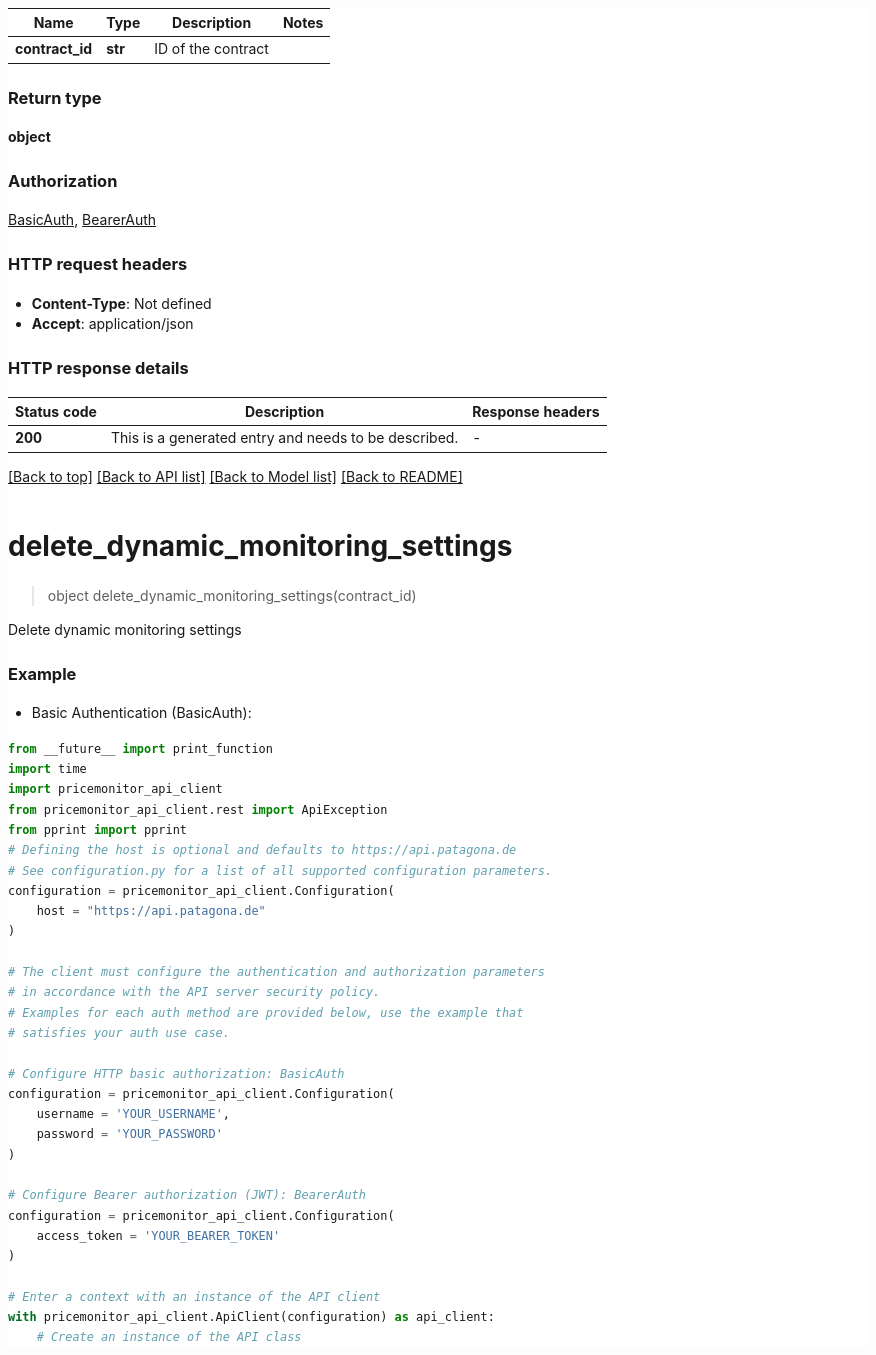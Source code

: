 Name | Type | Description  | Notes
------------- | ------------- | ------------- | -------------
 **contract_id** | **str**| ID of the contract | 

### Return type

**object**

### Authorization

[BasicAuth](../README.md#BasicAuth), [BearerAuth](../README.md#BearerAuth)

### HTTP request headers

 - **Content-Type**: Not defined
 - **Accept**: application/json

### HTTP response details
| Status code | Description | Response headers |
|-------------|-------------|------------------|
**200** | This is a generated entry and needs to be described. |  -  |

[[Back to top]](#) [[Back to API list]](../README.md#documentation-for-api-endpoints) [[Back to Model list]](../README.md#documentation-for-models) [[Back to README]](../README.md)

# **delete_dynamic_monitoring_settings**
> object delete_dynamic_monitoring_settings(contract_id)

Delete dynamic monitoring settings

### Example

* Basic Authentication (BasicAuth):
```python
from __future__ import print_function
import time
import pricemonitor_api_client
from pricemonitor_api_client.rest import ApiException
from pprint import pprint
# Defining the host is optional and defaults to https://api.patagona.de
# See configuration.py for a list of all supported configuration parameters.
configuration = pricemonitor_api_client.Configuration(
    host = "https://api.patagona.de"
)

# The client must configure the authentication and authorization parameters
# in accordance with the API server security policy.
# Examples for each auth method are provided below, use the example that
# satisfies your auth use case.

# Configure HTTP basic authorization: BasicAuth
configuration = pricemonitor_api_client.Configuration(
    username = 'YOUR_USERNAME',
    password = 'YOUR_PASSWORD'
)

# Configure Bearer authorization (JWT): BearerAuth
configuration = pricemonitor_api_client.Configuration(
    access_token = 'YOUR_BEARER_TOKEN'
)

# Enter a context with an instance of the API client
with pricemonitor_api_client.ApiClient(configuration) as api_client:
    # Create an instance of the API class
```